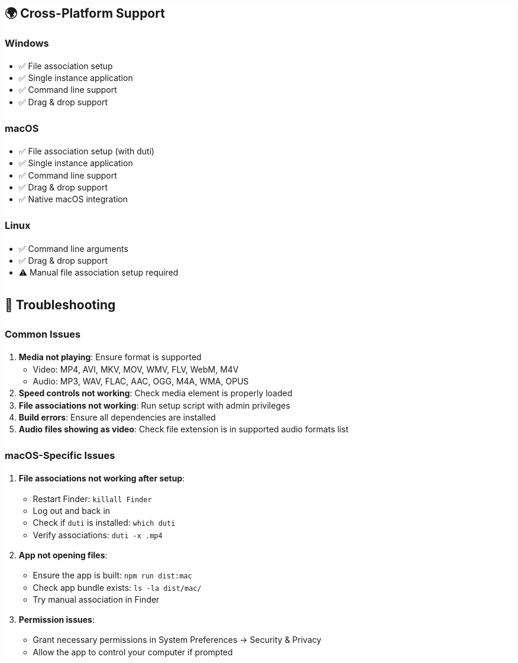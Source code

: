 ## 🌍 Cross-Platform Support

### Windows

- ✅ File association setup
- ✅ Single instance application
- ✅ Command line support
- ✅ Drag & drop support

### macOS

- ✅ File association setup (with duti)
- ✅ Single instance application
- ✅ Command line support
- ✅ Drag & drop support
- ✅ Native macOS integration

### Linux

- ✅ Command line arguments
- ✅ Drag & drop support
- ⚠️ Manual file association setup required

## 🔧 Troubleshooting

### Common Issues

1. **Media not playing**: Ensure format is supported
   - Video: MP4, AVI, MKV, MOV, WMV, FLV, WebM, M4V
   - Audio: MP3, WAV, FLAC, AAC, OGG, M4A, WMA, OPUS
2. **Speed controls not working**: Check media element is properly loaded
3. **File associations not working**: Run setup script with admin privileges
4. **Build errors**: Ensure all dependencies are installed
5. **Audio files showing as video**: Check file extension is in supported audio formats list

### macOS-Specific Issues

1. **File associations not working after setup**:
   - Restart Finder: `killall Finder`
   - Log out and back in
   - Check if `duti` is installed: `which duti`
   - Verify associations: `duti -x .mp4`

2. **App not opening files**:
   - Ensure the app is built: `npm run dist:mac`
   - Check app bundle exists: `ls -la dist/mac/`
   - Try manual association in Finder

3. **Permission issues**:
   - Grant necessary permissions in System Preferences → Security & Privacy
   - Allow the app to control your computer if prompted
